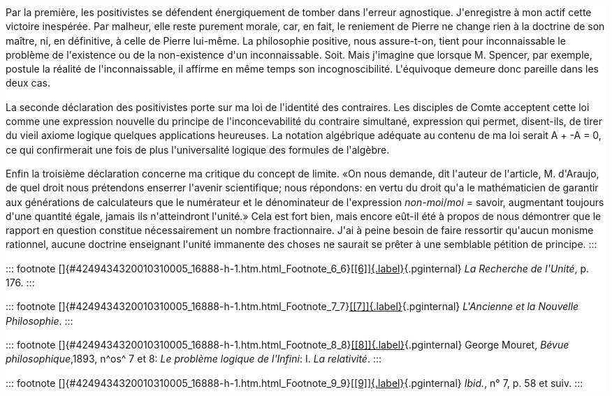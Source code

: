 Par la première, les positivistes se défendent énergiquement de tomber
dans l\'erreur agnostique. J\'enregistre à mon actif cette victoire
inespérée. Par malheur, elle reste purement morale, car, en fait, le
reniement de Pierre ne change rien à la doctrine de son maître, ni, en
définitive, à celle de Pierre lui-même. La philosophie positive, nous
assure-t-on, tient pour inconnaissable le problème de l\'existence ou de
la non-existence d\'un inconnaissable. Soit. Mais j\'imagine que lorsque
M. Spencer, par exemple, postule la réalité de l\'inconnaissable, il
affirme en même temps son incognoscibilité. L\'équivoque demeure donc
pareille dans les deux cas.

La seconde déclaration des positivistes porte sur ma loi de l\'identité
des contraires. Les disciples de Comte acceptent cette loi comme une
expression nouvelle du principe de l\'inconcevabilité du contraire
simultané, expression qui permet, disent-ils, de tirer du vieil axiome
logique quelques applications heureuses. La notation algébrique adéquate
au contenu de ma loi serait A + -A = 0, ce qui confirmerait une fois de
plus l\'universalité logique des formules de l\'algèbre.

Enfin la troisième déclaration concerne ma critique du concept de
limite. «On nous demande, dit l\'auteur de l\'article, M. d\'Araujo, de
quel droit nous prétendons enserrer l\'avenir scientifique; nous
répondons: en vertu du droit qu\'a le mathématicien de garantir aux
générations de calculateurs que le numérateur et le dénominateur de
l\'expression *non-moi*/*moi* = savoir, augmentant toujours d\'une
quantité égale, jamais ils n\'atteindront l\'unité.» Cela est fort bien,
mais encore eût-il été à propos de nous démontrer que le rapport en
question constitue nécessairement un nombre fractionnaire. J\'ai à peine
besoin de faire ressortir qu\'aucun monisme rationnel, aucune doctrine
enseignant l\'unité immanente des choses ne saurait se prêter à une
semblable pétition de principe.
:::

::: footnote
[]{#4249434320010310005_16888-h-1.htm.html_Footnote_6_6}[[\[6\]]{.label}](#4249434320010310005_16888-h-0.htm.html_FNanchor_6_6){.pginternal}
*La Recherche de l\'Unité*, p. 176.
:::

::: footnote
[]{#4249434320010310005_16888-h-1.htm.html_Footnote_7_7}[[\[7\]]{.label}](#4249434320010310005_16888-h-0.htm.html_FNanchor_7_7){.pginternal}
*L\'Ancienne et la Nouvelle Philosophie*.
:::

::: footnote
[]{#4249434320010310005_16888-h-1.htm.html_Footnote_8_8}[[\[8\]]{.label}](#4249434320010310005_16888-h-0.htm.html_FNanchor_8_8){.pginternal}
George Mouret, *Bévue philosophique*,1893, n^os^ 7 et 8: *Le problème
logique de l\'Infini*: I. *La relativité*.
:::

::: footnote
[]{#4249434320010310005_16888-h-1.htm.html_Footnote_9_9}[[\[9\]]{.label}](#4249434320010310005_16888-h-0.htm.html_FNanchor_9_9){.pginternal}
*Ibid.*, n° 7, p. 58 et suiv.
:::
